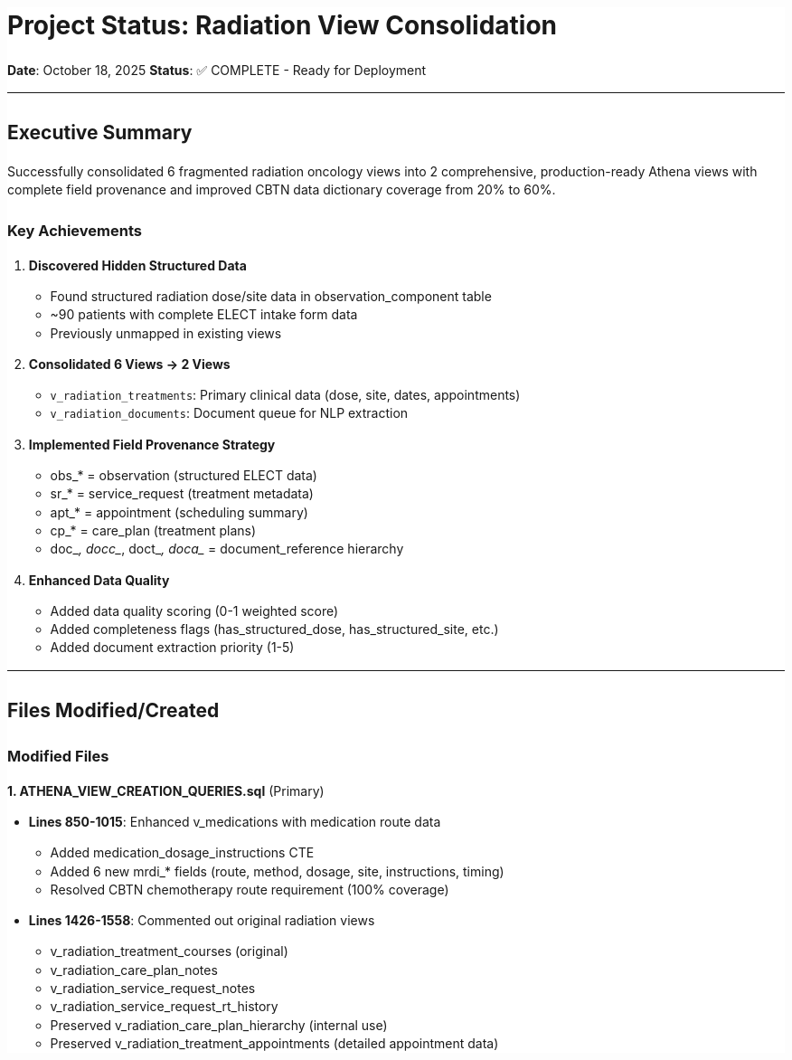 # Project Status: Radiation View Consolidation
**Date**: October 18, 2025
**Status**: ✅ COMPLETE - Ready for Deployment

---

## Executive Summary

Successfully consolidated 6 fragmented radiation oncology views into 2 comprehensive, production-ready Athena views with complete field provenance and improved CBTN data dictionary coverage from 20% to 60%.

### Key Achievements

1. **Discovered Hidden Structured Data**
   - Found structured radiation dose/site data in observation_component table
   - ~90 patients with complete ELECT intake form data
   - Previously unmapped in existing views

2. **Consolidated 6 Views → 2 Views**
   - `v_radiation_treatments`: Primary clinical data (dose, site, dates, appointments)
   - `v_radiation_documents`: Document queue for NLP extraction

3. **Implemented Field Provenance Strategy**
   - obs_* = observation (structured ELECT data)
   - sr_* = service_request (treatment metadata)
   - apt_* = appointment (scheduling summary)
   - cp_* = care_plan (treatment plans)
   - doc_*, docc_*, doct_*, doca_* = document_reference hierarchy

4. **Enhanced Data Quality**
   - Added data quality scoring (0-1 weighted score)
   - Added completeness flags (has_structured_dose, has_structured_site, etc.)
   - Added document extraction priority (1-5)

---

## Files Modified/Created

### Modified Files

**1. ATHENA_VIEW_CREATION_QUERIES.sql** (Primary)
- **Lines 850-1015**: Enhanced v_medications with medication route data
  - Added medication_dosage_instructions CTE
  - Added 6 new mrdi_* fields (route, method, dosage, site, instructions, timing)
  - Resolved CBTN chemotherapy route requirement (100% coverage)

- **Lines 1426-1558**: Commented out original radiation views
  - v_radiation_treatment_courses (original)
  - v_radiation_care_plan_notes
  - v_radiation_service_request_notes
  - v_radiation_service_request_rt_history
  - Preserved v_radiation_care_plan_hierarchy (internal use)
  - Preserved v_radiation_treatment_appointments (detailed appointment data)
